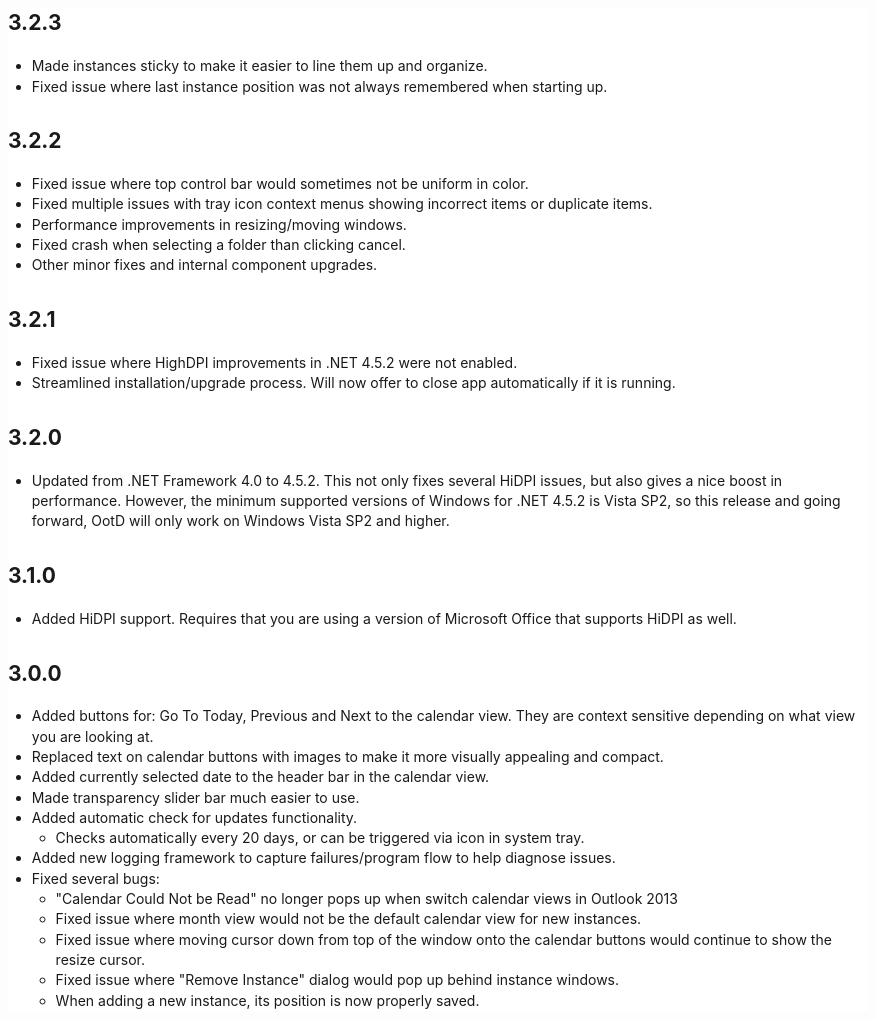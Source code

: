 ## 3.2.3

* Made instances sticky to make it easier to line them up and organize.
* Fixed issue where last instance position was not always remembered when starting up.

## 3.2.2

* Fixed issue where top control bar would sometimes not be uniform in color.
* Fixed multiple issues with tray icon context menus showing incorrect items or duplicate items.
* Performance improvements in resizing/moving windows.
* Fixed crash when selecting a folder than clicking cancel.
* Other minor fixes and internal component upgrades.

## 3.2.1

* Fixed issue where HighDPI improvements in .NET 4.5.2 were not enabled.
* Streamlined installation/upgrade process.  Will now offer to close app automatically if it is running.

## 3.2.0

* Updated from .NET Framework 4.0 to 4.5.2.  This not only fixes several HiDPI issues, but also gives a nice boost in performance.  However, the minimum supported versions of Windows for .NET 4.5.2 is Vista SP2, so this release and going forward, OotD will only work on Windows Vista SP2 and higher.

## 3.1.0

* Added HiDPI support. Requires that you are using a version of Microsoft Office that supports HiDPI as well.

## 3.0.0

* Added buttons for: Go To Today, Previous and Next to the calendar view.  They are context
sensitive depending on what view you are looking at.
* Replaced text on calendar buttons with images to make it more visually appealing and compact.
* Added currently selected date to the header bar in the calendar view.
* Made transparency slider bar much easier to use.
* Added automatic check for updates functionality.
  * Checks automatically every 20 days, or can be triggered via icon in system tray.
* Added new logging framework to capture failures/program flow to help diagnose issues.
* Fixed several bugs:
  * "Calendar Could Not be Read" no longer pops up when switch calendar views in Outlook 2013
  * Fixed issue where month view would not be the default calendar view for new instances.
  * Fixed issue where moving cursor down from top of the window onto the calendar buttons would continue to show the resize cursor.
  * Fixed issue where "Remove Instance" dialog would pop up behind instance windows.
  * When adding a new instance, its position is now properly saved.